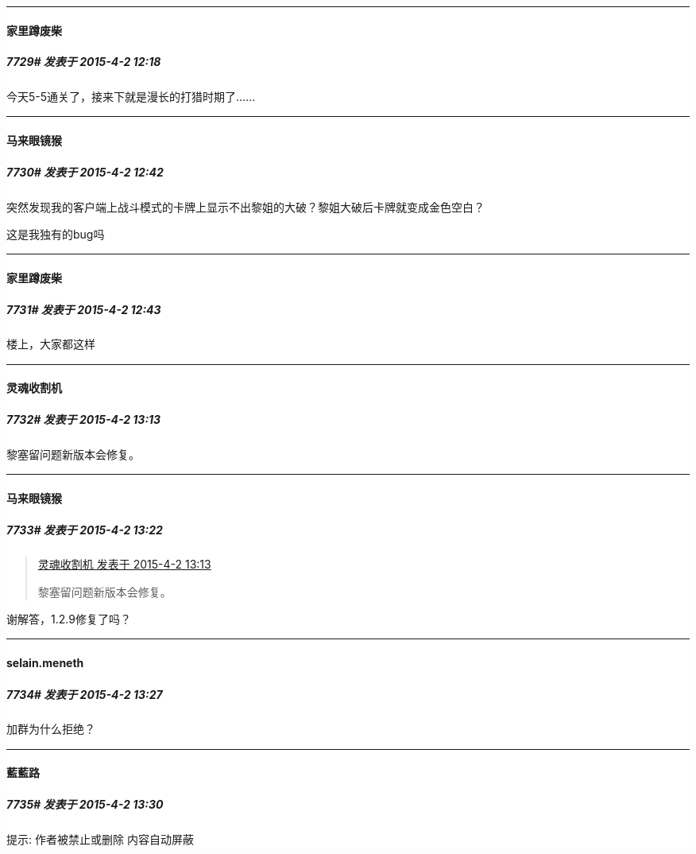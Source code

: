 *****

####  家里蹲废柴  
##### 7729#       发表于 2015-4-2 12:18

今天5-5通关了，接来下就是漫长的打猎时期了……

*****

####  马来眼镜猴  
##### 7730#       发表于 2015-4-2 12:42

突然发现我的客户端上战斗模式的卡牌上显示不出黎姐的大破？黎姐大破后卡牌就变成金色空白？

这是我独有的bug吗

*****

####  家里蹲废柴  
##### 7731#       发表于 2015-4-2 12:43

楼上，大家都这样

*****

####  灵魂收割机  
##### 7732#       发表于 2015-4-2 13:13

黎塞留问题新版本会修复。

*****

####  马来眼镜猴  
##### 7733#       发表于 2015-4-2 13:22

<blockquote><a href="httphttps://bbs.saraba1st.com/2b/forum.php?mod=redirect&amp;goto=findpost&amp;pid=28543761&amp;ptid=1065797" target="_blank">灵魂收割机 发表于 2015-4-2 13:13</a>

黎塞留问题新版本会修复。</blockquote>
谢解答，1.2.9修复了吗？

*****

####  selain.meneth  
##### 7734#       发表于 2015-4-2 13:27

加群为什么拒绝？

*****

####  藍藍路  
##### 7735#       发表于 2015-4-2 13:30

提示: 作者被禁止或删除 内容自动屏蔽
